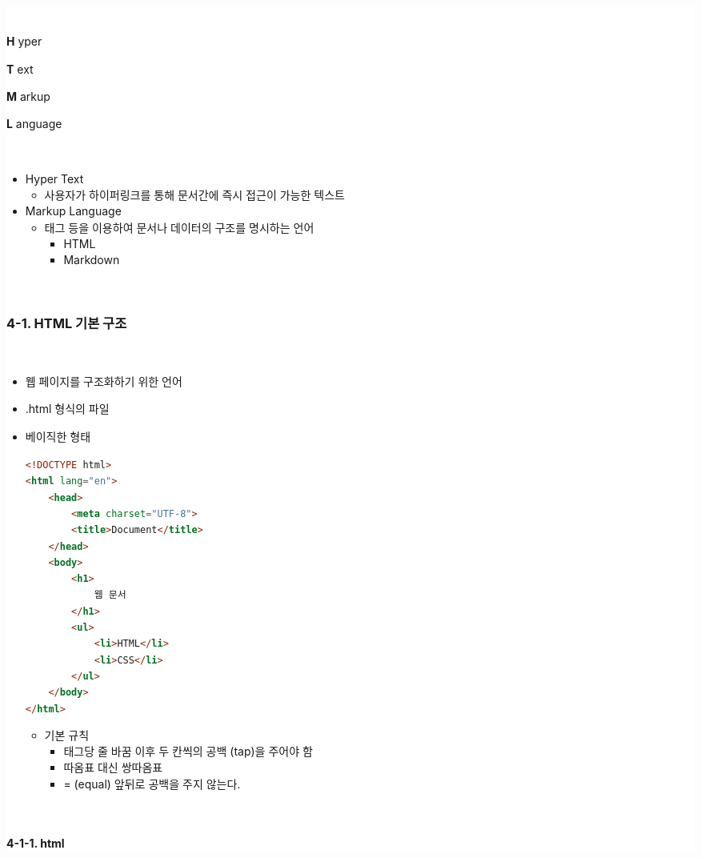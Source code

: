 <br>

**H** yper

**T** ext

**M** arkup

**L** anguage

<br>

- Hyper Text
  - 사용자가 하이퍼링크를 통해 문서간에 즉시 접근이 가능한 텍스트
- Markup Language
  - 태그 등을 이용하여 문서나 데이터의 구조를 명시하는 언어
    - HTML
    - Markdown

<br>

### 4-1. HTML 기본 구조

<br>

- 웹 페이지를 구조화하기 위한 언어

- .html 형식의 파일

- 베이직한 형태

  ```html
  <!DOCTYPE html>
  <html lang="en">
      <head>
          <meta charset="UTF-8">
          <title>Document</title>
      </head>
      <body>
          <h1>
              웹 문서
          </h1>
          <ul>
              <li>HTML</li>
              <li>CSS</li>
          </ul>
      </body>
  </html>
  ```

  - 기본 규칙
    - 태그당 줄 바꿈 이후 두 칸씩의 공백 (tap)을 주어야 함
    - 따옴표 대신 쌍따옴표
    - = (equal) 앞뒤로 공백을 주지 않는다.

<br>

#### 4-1-1. html
